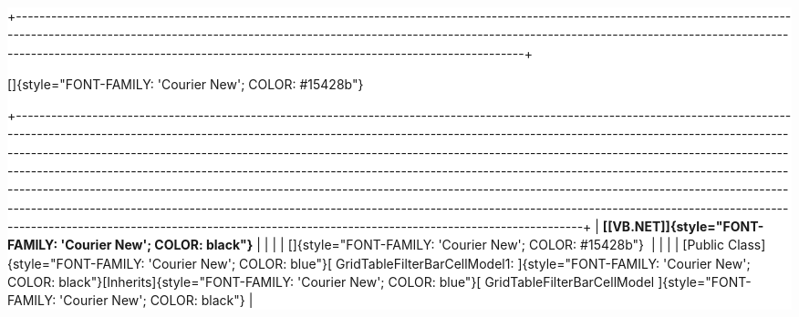 +-----------------------------------------------------------------------------------------------------------------------------------------------------------------------------------------------------------------------------------------------------------------------------------------------------------------------------------------------------------------+

[]{style="FONT-FAMILY: 'Courier New'; COLOR: #15428b"} 

+-------------------------------------------------------------------------------------------------------------------------------------------------------------------------------------------------------------------------------------------------------------------------------------------------------------------------------------------------------------------------------------------------------------------------------------------------------------------------------------------------------------------------------------------------------------------------------------------------------------------------------------------------------------------------------------------------------------------------------------------------------------------------------------------------------------------------------------------------------------------------------------------------------------------------------+
| **[\[VB.NET\]]{style="FONT-FAMILY: 'Courier New'; COLOR: black"}**                                                                                                                                                                                                                                                                                                                                                                                                                                                                                                                                                                                                                                                                                                                                                                                                                                                            |
|                                                                                                                                                                                                                                                                                                                                                                                                                                                                                                                                                                                                                                                                                                                                                                                                                                                                                                                               |
| []{style="FONT-FAMILY: 'Courier New'; COLOR: #15428b"}                                                                                                                                                                                                                                                                                                                                                                                                                                                                                                                                                                                                                                                                                                                                                                                                                                                                        |
|                                                                                                                                                                                                                                                                                                                                                                                                                                                                                                                                                                                                                                                                                                                                                                                                                                                                                                                               |
| [Public Class]{style="FONT-FAMILY: 'Courier New'; COLOR: blue"}[ GridTableFilterBarCellModel1: ]{style="FONT-FAMILY: 'Courier New'; COLOR: black"}[Inherits]{style="FONT-FAMILY: 'Courier New'; COLOR: blue"}[ GridTableFilterBarCellModel ]{style="FONT-FAMILY: 'Courier New'; COLOR: black"}                                                                                                                                                                                                                                                                                                                                                                                                                                                                                                                                                                                                                                |